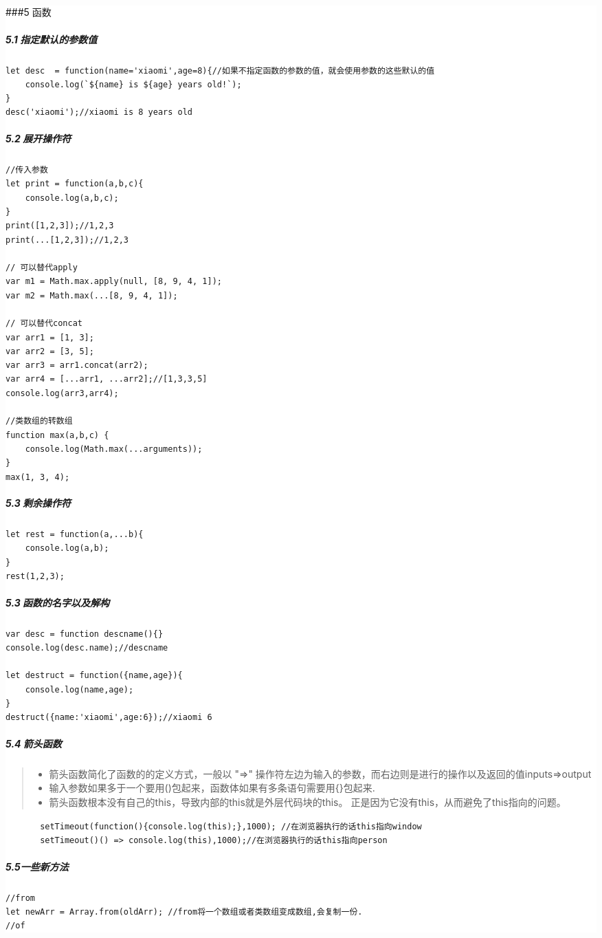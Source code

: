 ###5  函数
##### 5.1 指定默认的参数值
```
let desc  = function(name='xiaomi',age=8){//如果不指定函数的参数的值，就会使用参数的这些默认的值	
    console.log(`${name} is ${age} years old!`);
}
desc('xiaomi');//xiaomi is 8 years old
```
##### 5.2 展开操作符
```
//传入参数
let print = function(a,b,c){
    console.log(a,b,c);
}
print([1,2,3]);//1,2,3
print(...[1,2,3]);//1,2,3

// 可以替代apply
var m1 = Math.max.apply(null, [8, 9, 4, 1]);
var m2 = Math.max(...[8, 9, 4, 1]);

// 可以替代concat
var arr1 = [1, 3];
var arr2 = [3, 5];
var arr3 = arr1.concat(arr2);
var arr4 = [...arr1, ...arr2];//[1,3,3,5]
console.log(arr3,arr4);

//类数组的转数组
function max(a,b,c) {
    console.log(Math.max(...arguments));
}
max(1, 3, 4);
```
##### 5.3 剩余操作符
```
let rest = function(a,...b){
    console.log(a,b);
}
rest(1,2,3);
```
##### 5.3 函数的名字以及解构
```
var desc = function descname(){}
console.log(desc.name);//descname

let destruct = function({name,age}){
    console.log(name,age);
}
destruct({name:'xiaomi',age:6});//xiaomi 6
```
##### 5.4 箭头函数
>+ 箭头函数简化了函数的的定义方式，一般以 "=>" 操作符左边为输入的参数，而右边则是进行的操作以及返回的值inputs=>output
>+ 输入参数如果多于一个要用()包起来，函数体如果有多条语句需要用{}包起来.
>+ 箭头函数根本没有自己的this，导致内部的this就是外层代码块的this。 正是因为它没有this，从而避免了this指向的问题。
```
       setTimeout(function(){console.log(this);},1000); //在浏览器执行的话this指向window
       setTimeout()() => console.log(this),1000);//在浏览器执行的话this指向person
```
##### 5.5一些新方法
```
//from
let newArr = Array.from(oldArr); //from将一个数组或者类数组变成数组,会复制一份.
//of
```